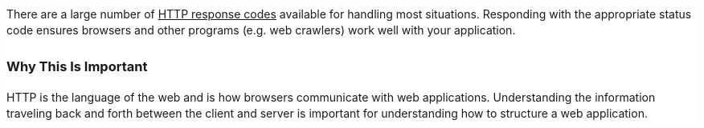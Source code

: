 There are a large number of [HTTP response codes][status_codes] available for handling most situations. Responding with the appropriate status code ensures browsers and other programs (e.g. web crawlers) work well with your application.

### Why This Is Important

HTTP is the language of the web and is how browsers communicate with web applications. Understanding the information traveling back and forth between the client and server is important for understanding how to structure a web application.

[homepage]: http://localhost:4567/home.html
[matrix_style]: https://www.google.com/search?tbm=isch&q=the+matrix+style
[google]: http://www.google.com
[physical_server]: http://media.treehugger.com/assets/images/2011/10/data-center-servers-t001.jpg
[http]: http://en.wikipedia.org/wiki/Hypertext_Transfer_Protocol
[status_codes]: http://en.wikipedia.org/wiki/List_of_HTTP_status_codes
[google_no_www]: http://google.com
